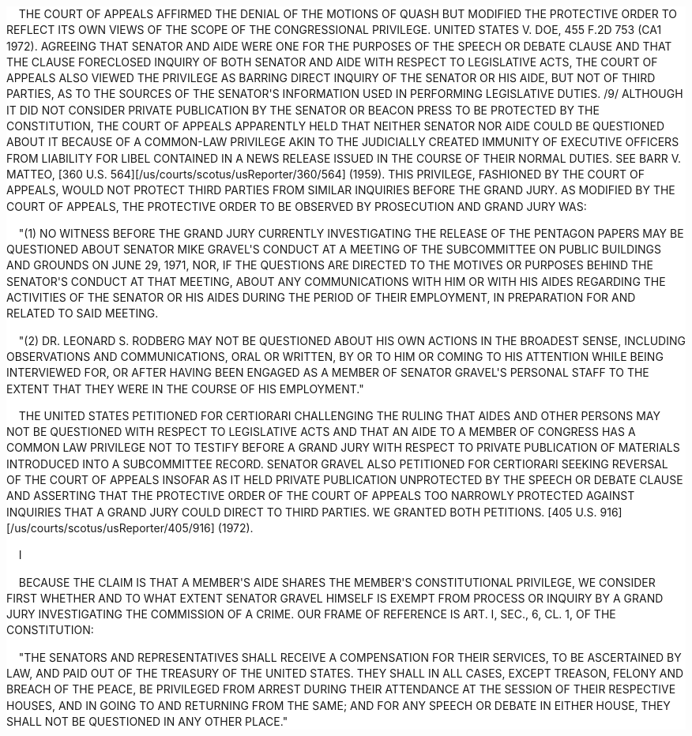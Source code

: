     THE COURT OF APPEALS AFFIRMED THE DENIAL OF THE MOTIONS OF QUASH BUT MODIFIED THE PROTECTIVE ORDER TO REFLECT ITS OWN VIEWS OF THE SCOPE OF THE CONGRESSIONAL PRIVILEGE.  UNITED STATES V. DOE, 455 F.2D 753 (CA1 1972).  AGREEING THAT SENATOR AND AIDE WERE ONE FOR THE PURPOSES OF THE SPEECH OR DEBATE CLAUSE AND THAT THE CLAUSE FORECLOSED INQUIRY OF BOTH SENATOR AND AIDE WITH RESPECT TO LEGISLATIVE ACTS, THE COURT OF APPEALS ALSO VIEWED THE PRIVILEGE AS BARRING DIRECT INQUIRY OF THE SENATOR OR HIS AIDE, BUT NOT OF THIRD PARTIES, AS TO THE SOURCES OF THE SENATOR'S INFORMATION USED IN PERFORMING LEGISLATIVE DUTIES.  /9/  ALTHOUGH IT DID NOT CONSIDER PRIVATE PUBLICATION BY THE SENATOR OR BEACON PRESS TO BE PROTECTED BY THE CONSTITUTION, THE COURT OF APPEALS APPARENTLY HELD THAT NEITHER SENATOR NOR AIDE COULD BE QUESTIONED ABOUT IT BECAUSE OF A COMMON-LAW PRIVILEGE AKIN TO THE JUDICIALLY CREATED IMMUNITY OF EXECUTIVE OFFICERS FROM LIABILITY FOR LIBEL CONTAINED IN A NEWS RELEASE ISSUED IN THE COURSE OF THEIR NORMAL DUTIES.  SEE BARR V. MATTEO, [360 U.S. 564][/us/courts/scotus/usReporter/360/564] (1959).  THIS PRIVILEGE, FASHIONED BY THE COURT OF APPEALS, WOULD NOT PROTECT THIRD PARTIES FROM SIMILAR INQUIRIES BEFORE THE GRAND JURY.  AS MODIFIED BY THE COURT OF APPEALS, THE PROTECTIVE ORDER TO BE OBSERVED BY PROSECUTION AND GRAND JURY WAS:

    "(1) NO WITNESS BEFORE THE GRAND JURY CURRENTLY INVESTIGATING THE RELEASE OF THE PENTAGON PAPERS MAY BE QUESTIONED ABOUT SENATOR MIKE GRAVEL'S CONDUCT AT A MEETING OF THE SUBCOMMITTEE ON PUBLIC BUILDINGS AND GROUNDS ON JUNE 29, 1971, NOR, IF THE QUESTIONS ARE DIRECTED TO THE MOTIVES OR PURPOSES BEHIND THE SENATOR'S CONDUCT AT THAT MEETING, ABOUT ANY COMMUNICATIONS WITH HIM OR WITH HIS AIDES REGARDING THE ACTIVITIES OF THE SENATOR OR HIS AIDES DURING THE PERIOD OF THEIR EMPLOYMENT, IN PREPARATION FOR AND RELATED TO SAID MEETING.

    "(2) DR. LEONARD S. RODBERG MAY NOT BE QUESTIONED ABOUT HIS OWN ACTIONS IN THE BROADEST SENSE, INCLUDING OBSERVATIONS AND COMMUNICATIONS, ORAL OR WRITTEN, BY OR TO HIM OR COMING TO HIS ATTENTION WHILE BEING INTERVIEWED FOR, OR AFTER HAVING BEEN ENGAGED AS A MEMBER OF SENATOR GRAVEL'S PERSONAL STAFF TO THE EXTENT THAT THEY WERE IN THE COURSE OF HIS EMPLOYMENT."

    THE UNITED STATES PETITIONED FOR CERTIORARI CHALLENGING THE RULING THAT AIDES AND OTHER PERSONS MAY NOT BE QUESTIONED WITH RESPECT TO LEGISLATIVE ACTS AND THAT AN AIDE TO A MEMBER OF CONGRESS HAS A COMMON LAW PRIVILEGE NOT TO TESTIFY BEFORE A GRAND JURY WITH RESPECT TO PRIVATE PUBLICATION OF MATERIALS INTRODUCED INTO A SUBCOMMITTEE RECORD.  SENATOR GRAVEL ALSO PETITIONED FOR CERTIORARI SEEKING REVERSAL OF THE COURT OF APPEALS INSOFAR AS IT HELD PRIVATE PUBLICATION UNPROTECTED BY THE SPEECH OR DEBATE CLAUSE AND ASSERTING THAT THE PROTECTIVE ORDER OF THE COURT OF APPEALS TOO NARROWLY PROTECTED AGAINST INQUIRIES THAT A GRAND JURY COULD DIRECT TO THIRD PARTIES.  WE GRANTED BOTH PETITIONS.  [405 U.S. 916][/us/courts/scotus/usReporter/405/916] (1972).

    I

    BECAUSE THE CLAIM IS THAT A MEMBER'S AIDE SHARES THE MEMBER'S CONSTITUTIONAL PRIVILEGE, WE CONSIDER FIRST WHETHER AND TO WHAT EXTENT SENATOR GRAVEL HIMSELF IS EXEMPT FROM PROCESS OR INQUIRY BY A GRAND JURY INVESTIGATING THE COMMISSION OF A CRIME.  OUR FRAME OF REFERENCE IS ART. I, SEC., 6, CL. 1, OF THE CONSTITUTION:

    "THE SENATORS AND REPRESENTATIVES SHALL RECEIVE A COMPENSATION FOR THEIR SERVICES, TO BE ASCERTAINED BY LAW, AND PAID OUT OF THE TREASURY OF THE UNITED STATES.  THEY SHALL IN ALL CASES, EXCEPT TREASON, FELONY AND BREACH OF THE PEACE, BE PRIVILEGED FROM ARREST DURING THEIR ATTENDANCE AT THE SESSION OF THEIR RESPECTIVE HOUSES, AND IN GOING TO AND RETURNING FROM THE SAME; AND FOR ANY SPEECH OR DEBATE IN EITHER HOUSE, THEY SHALL NOT BE QUESTIONED IN ANY OTHER PLACE."
